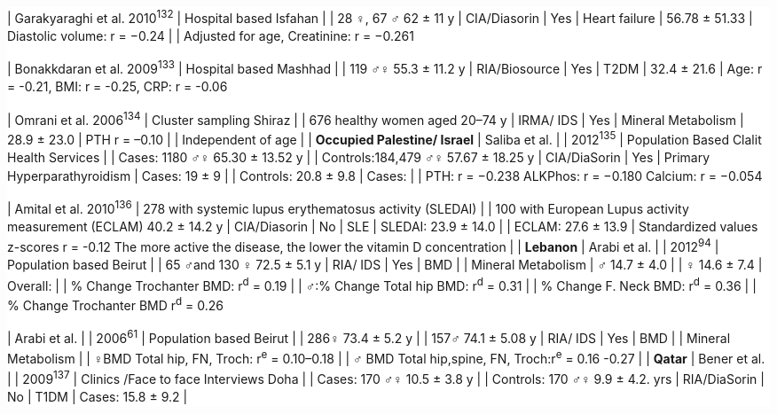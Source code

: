  | Garakyaraghi et al. 2010<sup>132</sup> | Hospital based Isfahan |
| 28 ♀, 67 ♂ 62 ± 11 y | CIA/Diasorin | Yes | Heart failure | 56.78 ± 51.33 | Diastolic volume: r = −0.24 |
| Adjusted for age, Creatinine: r = −0.261

 | Bonakkdaran et al. 2009<sup>133</sup> | Hospital based Mashhad |
| 119 ♂♀ 55.3 ± 11.2 y | RIA/Biosource | Yes | T2DM | 32.4 ± 21.6 | Age: r = -0.21, BMI: r = -0.25, CRP: r = -0.06

 | Omrani et al. 2006<sup>134</sup> | Cluster sampling Shiraz |
| 676 healthy women aged 20–74 y | IRMA/ IDS | Yes | Mineral Metabolism | 28.9 ± 23.0 | PTH r = –0.10 |
| Independent of age |
|  **Occupied Palestine/ Israel**  | Saliba et al. |
| 2012<sup>135</sup> | Population Based Clalit Health Services |
| Cases: 1180 ♂♀ 65.30 ± 13.52 y |
| Controls:184,479 ♂♀ 57.67 ± 18.25 y | CIA/DiaSorin | Yes | Primary Hyperparathyroidism | Cases: 19 ± 9 |
| Controls: 20.8 ± 9.8 | Cases: |
| PTH: r = −0.238 ALKPhos: r = −0.180 Calcium: r = −0.054

 | Amital et al. 2010<sup>136</sup> | 278 with systemic lupus erythematosus activity (SLEDAI) |
| 100 with European Lupus activity measurement (ECLAM) 40.2 ± 14.2 y | CIA/Diasorin | No | SLE | SLEDAI: 23.9 ± 14.0 |
| ECLAM: 27.6 ± 13.9 | Standardized values z-scores r = -0.12 The more active the disease, the lower the vitamin D concentration |
|  **Lebanon**  | Arabi et al. |
| 2012<sup>94</sup> | Population based Beirut |
| 65 ♂and 130 ♀ 72.5 ± 5.1 y | RIA/ IDS | Yes | BMD |
| Mineral Metabolism | ♂ 14.7 ± 4.0 |
| ♀ 14.6 ± 7.4 | Overall: |
| % Change Trochanter BMD: r<sup>d</sup> = 0.19 |
| ♂:% Change Total hip BMD: r<sup>d</sup> = 0.31 |
| % Change F. Neck BMD: r<sup>d</sup> = 0.36 |
| % Change Trochanter BMD r<sup>d</sup> = 0.26

 | Arabi et al. |
| 2006<sup>61</sup> | Population based Beirut |
| 286♀ 73.4 ± 5.2 y |
| 157♂ 74.1 ± 5.08 y | RIA/ IDS | Yes | BMD |
| Mineral Metabolism |  | ♀BMD Total hip, FN, Troch: r<sup>e</sup> = 0.10–0.18 |
| ♂ BMD Total hip,spine, FN, Troch:r<sup>e</sup> = 0.16 -0.27 |
|  **Qatar**  | Bener et al. |
| 2009<sup>137</sup> | Clinics /Face to face Interviews Doha |
| Cases: 170 ♂♀ 10.5 ± 3.8 y |
| Controls: 170 ♂♀ 9.9 ± 4.2. yrs | RIA/DiaSorin | No | T1DM | Cases: 15.8 ± 9.2 |
